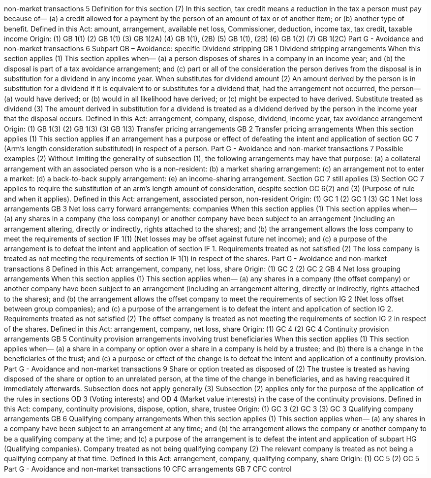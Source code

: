 non-market transactions 5 Definition for this section (7) In this section, tax credit means a reduction in the tax a person must pay because of— (a) a credit allowed for a payment by the person of an amount of tax or of another item; or (b) another type of benefit. Defined in this Act: amount, arrangement, available net loss, Commissioner, deduction, income tax, tax credit, taxable income Origin: (1) GB 1(1) (2) GB 1(1) (3) GB 1(2A) (4) GB 1(1), (2B) (5) GB 1(1), (2B) (6) GB 1(2) (7) GB 1(2C) Part G - Avoidance and non-market transactions 6 Subpart GB – Avoidance: specific Dividend stripping GB 1 Dividend stripping arrangements When this section applies (1) This section applies when— (a) a person disposes of shares in a company in an income year; and (b) the disposal is part of a tax avoidance arrangement; and (c) part or all of the consideration the person derives from the disposal is in substitution for a dividend in any income year. When substitutes for dividend amount (2) An amount derived by the person is in substitution for a dividend if it is equivalent to or substitutes for a dividend that, had the arrangement not occurred, the person— (a) would have derived; or (b) would in all likelihood have derived; or (c) might be expected to have derived. Substitute treated as dividend (3) The amount derived in substitution for a dividend is treated as a dividend derived by the person in the income year that the disposal occurs. Defined in this Act: arrangement, company, dispose, dividend, income year, tax avoidance arrangement Origin: (1) GB 1(3) (2) GB 1(3) (3) GB 1(3) Transfer pricing arrangements GB 2 Transfer pricing arrangements When this section applies (1) This section applies if an arrangement has a purpose or effect of defeating the intent and application of section GC 7 (Arm’s length consideration substituted) in respect of a person. Part G - Avoidance and non-market transactions 7 Possible examples (2) Without limiting the generality of subsection (1), the following arrangements may have that purpose: (a) a collateral arrangement with an associated person who is a non-resident: (b) a market sharing arrangement: (c) an arrangement not to enter a market: (d) a back-to-back supply arrangement: (e) an income-sharing arrangement. Section GC 7 still applies (3) Section GC 7 applies to require the substitution of an arm’s length amount of consideration, despite section GC 6(2) and (3) (Purpose of rule and when it applies). Defined in this Act: arrangement, associated person, non-resident Origin: (1) GC 1 (2) GC 1 (3) GC 1 Net loss arrangements GB 3 Net loss carry forward arrangements: companies When this section applies (1) This section applies when— (a) any shares in a company (the loss company) or another company have been subject to an arrangement (including an arrangement altering, directly or indirectly, rights attached to the shares); and (b) the arrangement allows the loss company to meet the requirements of section IF 1(1) (Net losses may be offset against future net income); and (c) a purpose of the arrangement is to defeat the intent and application of section IF 1. Requirements treated as not satisfied (2) The loss company is treated as not meeting the requirements of section IF 1(1) in respect of the shares. Part G - Avoidance and non-market transactions 8 Defined in this Act: arrangement, company, net loss, share Origin: (1) GC 2 (2) GC 2 GB 4 Net loss grouping arrangements When this section applies (1) This section applies when— (a) any shares in a company (the offset company) or another company have been subject to an arrangement (including an arrangement altering, directly or indirectly, rights attached to the shares); and (b) the arrangement allows the offset company to meet the requirements of section IG 2 (Net loss offset between group companies); and (c) a purpose of the arrangement is to defeat the intent and application of section IG 2. Requirements treated as not satisfied (2) The offset company is treated as not meeting the requirements of section IG 2 in respect of the shares. Defined in this Act: arrangement, company, net loss, share Origin: (1) GC 4 (2) GC 4 Continuity provision arrangements GB 5 Continuity provision arrangements involving trust beneficiaries When this section applies (1) This section applies when— (a) a share in a company or option over a share in a company is held by a trustee; and (b) there is a change in the beneficiaries of the trust; and (c) a purpose or effect of the change is to defeat the intent and application of a continuity provision. Part G - Avoidance and non-market transactions 9 Share or option treated as disposed of (2) The trustee is treated as having disposed of the share or option to an unrelated person, at the time of the change in beneficiaries, and as having reacquired it immediately afterwards. Subsection does not apply generally (3) Subsection (2) applies only for the purpose of the application of the rules in sections OD 3 (Voting interests) and OD 4 (Market value interests) in the case of the continuity provisions. Defined in this Act: company, continuity provisions, dispose, option, share, trustee Origin: (1) GC 3 (2) GC 3 (3) GC 3 Qualifying company arrangements GB 6 Qualifying company arrangements When this section applies (1) This section applies when— (a) any shares in a company have been subject to an arrangement at any time; and (b) the arrangement allows the company or another company to be a qualifying company at the time; and (c) a purpose of the arrangement is to defeat the intent and application of subpart HG (Qualifying companies). Company treated as not being qualifying company (2) The relevant company is treated as not being a qualifying company at that time. Defined in this Act: arrangement, company, qualifying company, share Origin: (1) GC 5 (2) GC 5 Part G - Avoidance and non-market transactions 10 CFC arrangements GB 7 CFC control